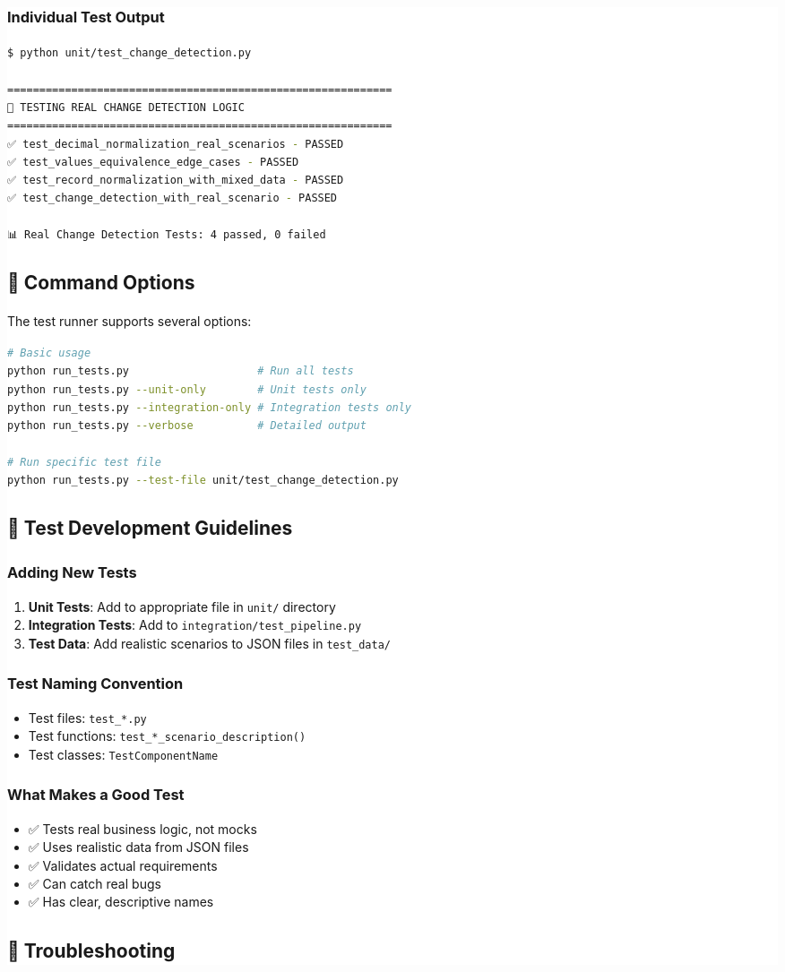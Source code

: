 ### Individual Test Output
```bash
$ python unit/test_change_detection.py

============================================================
🧪 TESTING REAL CHANGE DETECTION LOGIC
============================================================
✅ test_decimal_normalization_real_scenarios - PASSED
✅ test_values_equivalence_edge_cases - PASSED
✅ test_record_normalization_with_mixed_data - PASSED
✅ test_change_detection_with_real_scenario - PASSED

📊 Real Change Detection Tests: 4 passed, 0 failed
```

## 🔧 Command Options

The test runner supports several options:

```bash
# Basic usage
python run_tests.py                    # Run all tests
python run_tests.py --unit-only        # Unit tests only
python run_tests.py --integration-only # Integration tests only
python run_tests.py --verbose          # Detailed output

# Run specific test file
python run_tests.py --test-file unit/test_change_detection.py
```

## 📝 Test Development Guidelines

### Adding New Tests
1. **Unit Tests**: Add to appropriate file in `unit/` directory
2. **Integration Tests**: Add to `integration/test_pipeline.py`
3. **Test Data**: Add realistic scenarios to JSON files in `test_data/`

### Test Naming Convention
- Test files: `test_*.py`
- Test functions: `test_*_scenario_description()`
- Test classes: `TestComponentName`

### What Makes a Good Test
- ✅ Tests real business logic, not mocks
- ✅ Uses realistic data from JSON files
- ✅ Validates actual requirements
- ✅ Can catch real bugs
- ✅ Has clear, descriptive names

## 🚨 Troubleshooting
